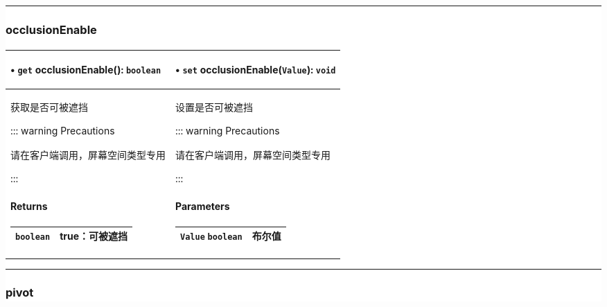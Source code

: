 ___

### occlusionEnable <Score text="occlusionEnable" /> 

<table class="get-set-table">
<thead><tr>
<th style="text-align: left">

• `get` **occlusionEnable**(): `boolean`

</th>
<th style="text-align: left">

• `set` **occlusionEnable**(`Value`): `void`

</th>
</tr></thead>
<tbody><tr>
<td style="text-align: left">


获取是否可被遮挡

::: warning Precautions

请在客户端调用，屏幕空间类型专用

:::

#### Returns

| `boolean` | true：可被遮挡 |
| :------ | :------ |


</td>
<td style="text-align: left">


设置是否可被遮挡

::: warning Precautions

请在客户端调用，屏幕空间类型专用

:::

#### Parameters

| `Value` `boolean` | 布尔值 |
| :------ | :------ |



</td>
</tr></tbody>
</table>

___

### pivot <Score text="pivot" /> 

